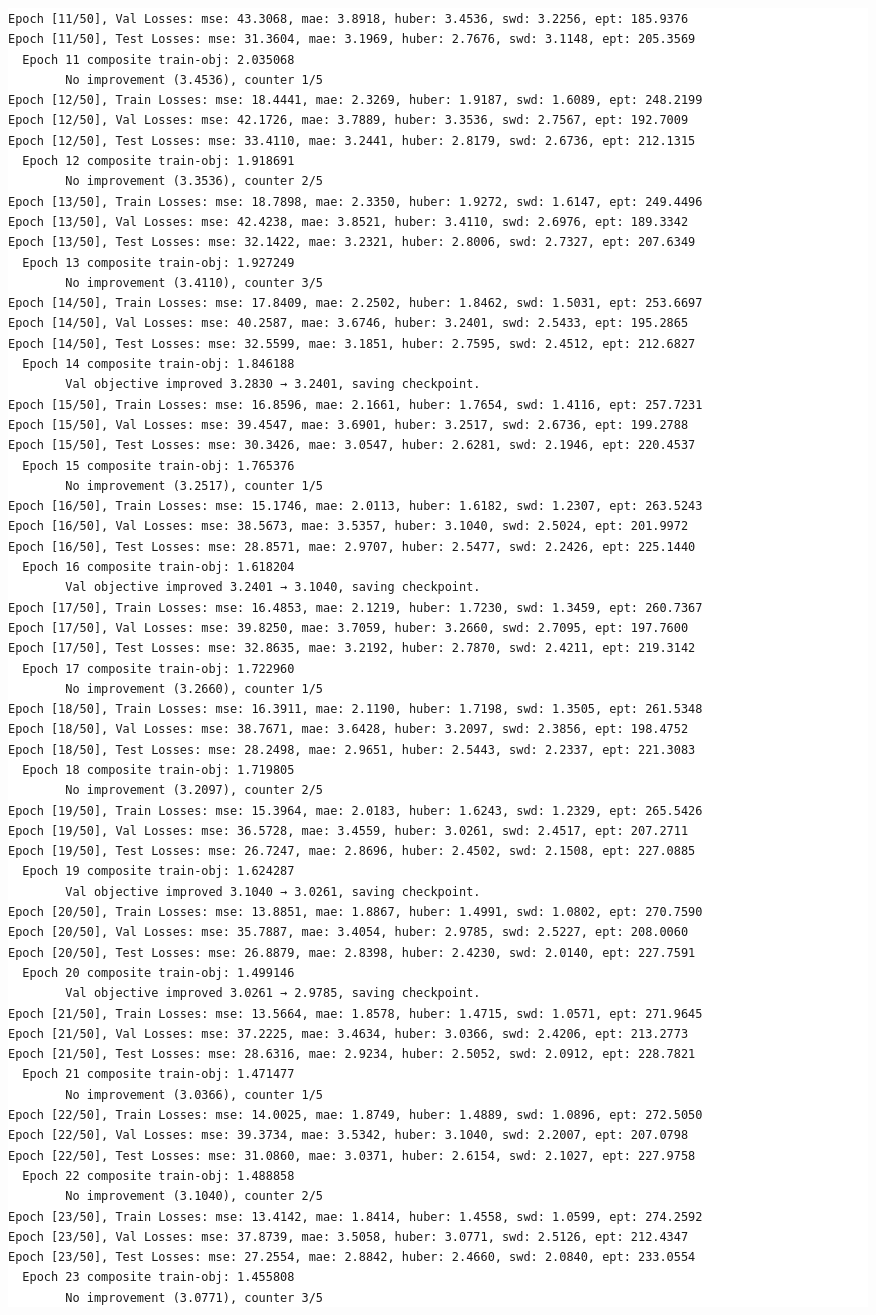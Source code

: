     Epoch [11/50], Val Losses: mse: 43.3068, mae: 3.8918, huber: 3.4536, swd: 3.2256, ept: 185.9376
    Epoch [11/50], Test Losses: mse: 31.3604, mae: 3.1969, huber: 2.7676, swd: 3.1148, ept: 205.3569
      Epoch 11 composite train-obj: 2.035068
            No improvement (3.4536), counter 1/5
    Epoch [12/50], Train Losses: mse: 18.4441, mae: 2.3269, huber: 1.9187, swd: 1.6089, ept: 248.2199
    Epoch [12/50], Val Losses: mse: 42.1726, mae: 3.7889, huber: 3.3536, swd: 2.7567, ept: 192.7009
    Epoch [12/50], Test Losses: mse: 33.4110, mae: 3.2441, huber: 2.8179, swd: 2.6736, ept: 212.1315
      Epoch 12 composite train-obj: 1.918691
            No improvement (3.3536), counter 2/5
    Epoch [13/50], Train Losses: mse: 18.7898, mae: 2.3350, huber: 1.9272, swd: 1.6147, ept: 249.4496
    Epoch [13/50], Val Losses: mse: 42.4238, mae: 3.8521, huber: 3.4110, swd: 2.6976, ept: 189.3342
    Epoch [13/50], Test Losses: mse: 32.1422, mae: 3.2321, huber: 2.8006, swd: 2.7327, ept: 207.6349
      Epoch 13 composite train-obj: 1.927249
            No improvement (3.4110), counter 3/5
    Epoch [14/50], Train Losses: mse: 17.8409, mae: 2.2502, huber: 1.8462, swd: 1.5031, ept: 253.6697
    Epoch [14/50], Val Losses: mse: 40.2587, mae: 3.6746, huber: 3.2401, swd: 2.5433, ept: 195.2865
    Epoch [14/50], Test Losses: mse: 32.5599, mae: 3.1851, huber: 2.7595, swd: 2.4512, ept: 212.6827
      Epoch 14 composite train-obj: 1.846188
            Val objective improved 3.2830 → 3.2401, saving checkpoint.
    Epoch [15/50], Train Losses: mse: 16.8596, mae: 2.1661, huber: 1.7654, swd: 1.4116, ept: 257.7231
    Epoch [15/50], Val Losses: mse: 39.4547, mae: 3.6901, huber: 3.2517, swd: 2.6736, ept: 199.2788
    Epoch [15/50], Test Losses: mse: 30.3426, mae: 3.0547, huber: 2.6281, swd: 2.1946, ept: 220.4537
      Epoch 15 composite train-obj: 1.765376
            No improvement (3.2517), counter 1/5
    Epoch [16/50], Train Losses: mse: 15.1746, mae: 2.0113, huber: 1.6182, swd: 1.2307, ept: 263.5243
    Epoch [16/50], Val Losses: mse: 38.5673, mae: 3.5357, huber: 3.1040, swd: 2.5024, ept: 201.9972
    Epoch [16/50], Test Losses: mse: 28.8571, mae: 2.9707, huber: 2.5477, swd: 2.2426, ept: 225.1440
      Epoch 16 composite train-obj: 1.618204
            Val objective improved 3.2401 → 3.1040, saving checkpoint.
    Epoch [17/50], Train Losses: mse: 16.4853, mae: 2.1219, huber: 1.7230, swd: 1.3459, ept: 260.7367
    Epoch [17/50], Val Losses: mse: 39.8250, mae: 3.7059, huber: 3.2660, swd: 2.7095, ept: 197.7600
    Epoch [17/50], Test Losses: mse: 32.8635, mae: 3.2192, huber: 2.7870, swd: 2.4211, ept: 219.3142
      Epoch 17 composite train-obj: 1.722960
            No improvement (3.2660), counter 1/5
    Epoch [18/50], Train Losses: mse: 16.3911, mae: 2.1190, huber: 1.7198, swd: 1.3505, ept: 261.5348
    Epoch [18/50], Val Losses: mse: 38.7671, mae: 3.6428, huber: 3.2097, swd: 2.3856, ept: 198.4752
    Epoch [18/50], Test Losses: mse: 28.2498, mae: 2.9651, huber: 2.5443, swd: 2.2337, ept: 221.3083
      Epoch 18 composite train-obj: 1.719805
            No improvement (3.2097), counter 2/5
    Epoch [19/50], Train Losses: mse: 15.3964, mae: 2.0183, huber: 1.6243, swd: 1.2329, ept: 265.5426
    Epoch [19/50], Val Losses: mse: 36.5728, mae: 3.4559, huber: 3.0261, swd: 2.4517, ept: 207.2711
    Epoch [19/50], Test Losses: mse: 26.7247, mae: 2.8696, huber: 2.4502, swd: 2.1508, ept: 227.0885
      Epoch 19 composite train-obj: 1.624287
            Val objective improved 3.1040 → 3.0261, saving checkpoint.
    Epoch [20/50], Train Losses: mse: 13.8851, mae: 1.8867, huber: 1.4991, swd: 1.0802, ept: 270.7590
    Epoch [20/50], Val Losses: mse: 35.7887, mae: 3.4054, huber: 2.9785, swd: 2.5227, ept: 208.0060
    Epoch [20/50], Test Losses: mse: 26.8879, mae: 2.8398, huber: 2.4230, swd: 2.0140, ept: 227.7591
      Epoch 20 composite train-obj: 1.499146
            Val objective improved 3.0261 → 2.9785, saving checkpoint.
    Epoch [21/50], Train Losses: mse: 13.5664, mae: 1.8578, huber: 1.4715, swd: 1.0571, ept: 271.9645
    Epoch [21/50], Val Losses: mse: 37.2225, mae: 3.4634, huber: 3.0366, swd: 2.4206, ept: 213.2773
    Epoch [21/50], Test Losses: mse: 28.6316, mae: 2.9234, huber: 2.5052, swd: 2.0912, ept: 228.7821
      Epoch 21 composite train-obj: 1.471477
            No improvement (3.0366), counter 1/5
    Epoch [22/50], Train Losses: mse: 14.0025, mae: 1.8749, huber: 1.4889, swd: 1.0896, ept: 272.5050
    Epoch [22/50], Val Losses: mse: 39.3734, mae: 3.5342, huber: 3.1040, swd: 2.2007, ept: 207.0798
    Epoch [22/50], Test Losses: mse: 31.0860, mae: 3.0371, huber: 2.6154, swd: 2.1027, ept: 227.9758
      Epoch 22 composite train-obj: 1.488858
            No improvement (3.1040), counter 2/5
    Epoch [23/50], Train Losses: mse: 13.4142, mae: 1.8414, huber: 1.4558, swd: 1.0599, ept: 274.2592
    Epoch [23/50], Val Losses: mse: 37.8739, mae: 3.5058, huber: 3.0771, swd: 2.5126, ept: 212.4347
    Epoch [23/50], Test Losses: mse: 27.2554, mae: 2.8842, huber: 2.4660, swd: 2.0840, ept: 233.0554
      Epoch 23 composite train-obj: 1.455808
            No improvement (3.0771), counter 3/5
